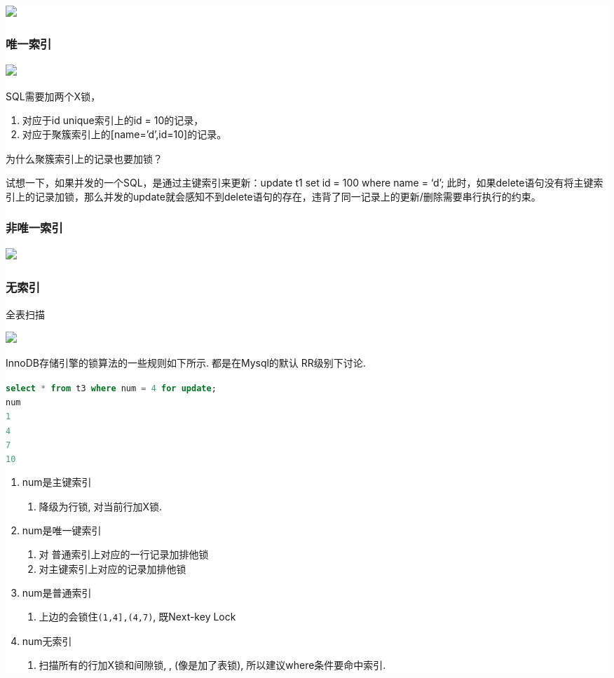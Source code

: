 ![](https://youpaiyun.zongqilive.cn/image/20210319104317.png)

### 唯一索引

![](https://youpaiyun.zongqilive.cn/image/20210319104348.png)

SQL需要加两个X锁，

1. 对应于id unique索引上的id = 10的记录，
2. 对应于聚簇索引上的[name=’d’,id=10]的记录。

为什么聚簇索引上的记录也要加锁？

试想一下，如果并发的一个SQL，是通过主键索引来更新：update t1 set id = 100 where name = ‘d’; 此时，如果delete语句没有将主键索引上的记录加锁，那么并发的update就会感知不到delete语句的存在，违背了同一记录上的更新/删除需要串行执行的约束。



### 非唯一索引

![](https://youpaiyun.zongqilive.cn/image/20210319104825.png)



### 无索引

全表扫描

![](https://youpaiyun.zongqilive.cn/image/20210319105825.png)







InnoDB存储引擎的锁算法的一些规则如下所示. 都是在Mysql的默认 RR级别下讨论.

```sql
select * from t3 where num = 4 for update;
num
1
4
7
10
```

1. num是主键索引
   1. 降级为行锁,  对当前行加X锁.

2. num是唯一键索引
   1. 对 普通索引上对应的一行记录加排他锁
   2. 对主键索引上对应的记录加排他锁

3. num是普通索引
   1. 上边的会锁住`(1,4],(4,7)`, 既Next-key Lock

4. num无索引
   1. 扫描所有的行加X锁和间隙锁, , (像是加了表锁), 所以建议where条件要命中索引.
